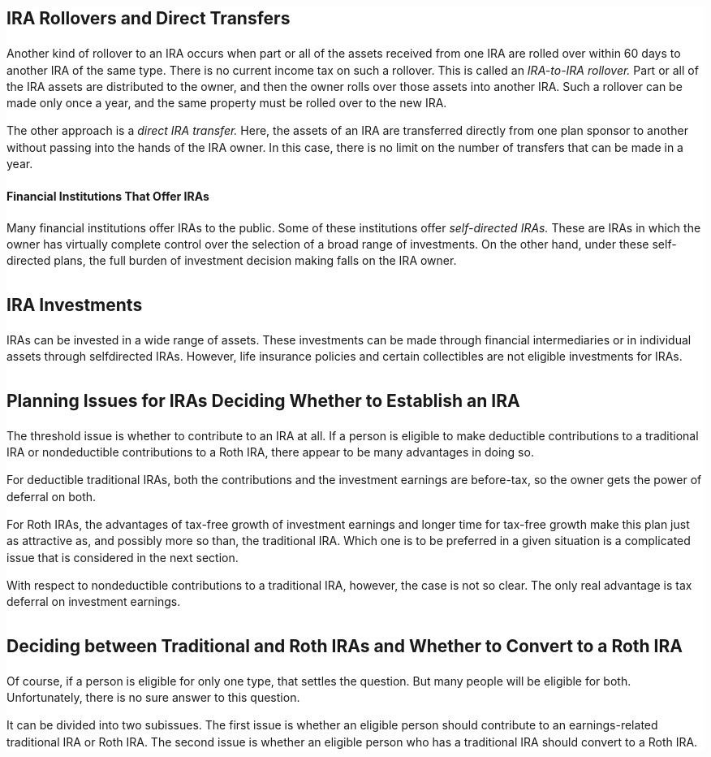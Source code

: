 ## **IRA Rollovers and Direct Transfers**

Another kind of rollover to an IRA occurs when part or all of the assets received from one IRA are rolled over within 60 days to another IRA of the same type. There is no current income tax on such a rollover. This is called an *IRA-to-IRA rollover.* Part or all of the IRA assets are distributed to the owner, and then the owner rolls over those assets into another IRA. Such a rollover can be made only once a year, and the same property must be rolled over to the new IRA.

The other approach is a *direct IRA transfer.* Here, the assets of an IRA are transferred directly from one plan sponsor to another without passing into the hands of the IRA owner. In this case, there is no limit on the number of transfers that can be made in a year.

#### **Financial Institutions That Offer IRAs**

Many financial institutions offer IRAs to the public. Some of these institutions offer *self-directed IRAs.* These are IRAs in which the owner has virtually complete control over the selection of a broad range of investments. On the other hand, under these self-directed plans, the full burden of investment decision making falls on the IRA owner.

## **IRA Investments**

IRAs can be invested in a wide range of assets. These investments can be made through financial intermediaries or in individual assets through selfdirected IRAs. However, life insurance policies and certain collectibles are not eligible investments for IRAs.

## **Planning Issues for IRAs Deciding Whether to Establish an IRA**

The threshold issue is whether to contribute to an IRA at all. If a person is eligible to make deductible contributions to a traditional IRA or nondeductible contributions to a Roth IRA, there appear to be many advantages in doing so.

For deductible traditional IRAs, both the contributions and the investment earnings are before-tax, so the owner gets the power of deferral on both.

For Roth IRAs, the advantages of tax-free growth of investment earnings and longer time for tax-free growth make this plan just as attractive as, and possibly more so than, the traditional IRA. Which one is to be preferred in a given situation is a complicated issue that is considered in the next section.

With respect to nondeductible contributions to a traditional IRA, however, the case is not so clear. The only real advantage is tax deferral on investment earnings.

## **Deciding between Traditional and Roth IRAs and Whether to Convert to a Roth IRA**

Of course, if a person is eligible for only one type, that settles the question. But many people will be eligible for both. Unfortunately, there is no sure answer to this question.

It can be divided into two subissues. The first issue is whether an eligible person should contribute to an earnings-related traditional IRA or Roth IRA. The second issue is whether an eligible person who has a traditional IRA should convert to a Roth IRA.
